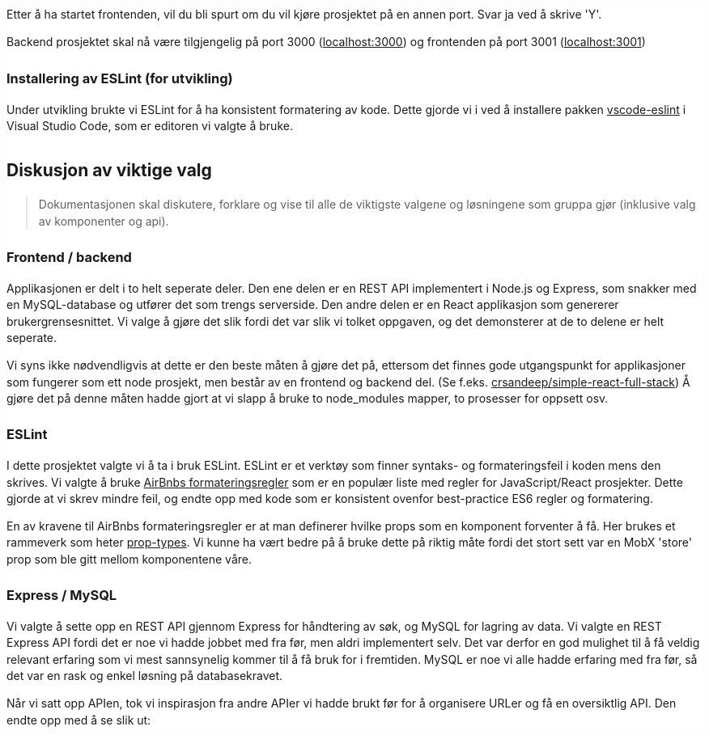 Etter å ha startet frontenden, vil du bli spurt om du vil kjøre prosjektet på en annen port. Svar ja ved å skrive 'Y'.

Backend prosjektet skal nå være tilgjengelig på port 3000 ([localhost:3000](http://localhost:3000)) og frontenden på port 3001 ([localhost:3001](http://localhost:3001))

### Installering av ESLint (for utvikling)

Under utvikling brukte vi ESLint for å ha konsistent formatering av kode. Dette gjorde vi i ved å installere pakken [vscode-eslint](https://github.com/Microsoft/vscode-eslint) i Visual Studio Code, som er editoren vi valgte å bruke.

## Diskusjon av viktige valg

> Dokumentasjonen skal diskutere, forklare og vise til alle de viktigste valgene og løsningene som gruppa gjør (inklusive valg av komponenter og api).

### Frontend / backend

Applikasjonen er delt i to helt seperate deler. Den ene delen er en REST API implementert i Node.js og Express, som snakker med en MySQL-database og utfører det som trengs serverside. Den andre delen er en React applikasjon som genererer brukergrensesnittet. Vi valge å gjøre det slik fordi det var slik vi tolket oppgaven, og det demonsterer at de to delene er helt seperate.

Vi syns ikke nødvendligvis at dette er den beste måten å gjøre det på, ettersom det finnes gode utgangspunkt for applikasjoner som fungerer som ett node prosjekt, men består av en frontend og backend del. (Se f.eks. [crsandeep/simple-react-full-stack](https://github.com/crsandeep/simple-react-full-stack)) Å gjøre det på denne måten hadde gjort at vi slapp å bruke to node_modules mapper, to prosesser for oppsett osv.

### ESLint

I dette prosjektet valgte vi å ta i bruk ESLint. ESLint er et verktøy som finner syntaks- og formateringsfeil i koden mens den skrives. Vi valgte å bruke [AirBnbs formateringsregler](https://www.npmjs.com/package/eslint-config-airbnb) som er en populær liste med regler for JavaScript/React prosjekter. Dette gjorde at vi skrev mindre feil, og endte opp med kode som er konsistent ovenfor best-practice ES6 regler og formatering.

En av kravene til AirBnbs formateringsregler er at man definerer hvilke props som en komponent forventer å få. Her brukes et rammeverk som heter [prop-types](https://www.npmjs.com/package/prop-types). Vi kunne ha vært bedre på å bruke dette på riktig måte fordi det stort sett var en MobX 'store' prop som ble gitt mellom komponentene våre.

### Express / MySQL

Vi valgte å sette opp en REST API gjennom Express for håndtering av søk, og MySQL for lagring av data. Vi valgte en REST Express API fordi det er noe vi hadde jobbet med fra før, men aldri implementert selv. Det var derfor en god mulighet til å få veldig relevant erfaring som vi mest sannsynelig kommer til å få bruk for i fremtiden. MySQL er noe vi alle hadde erfaring med fra før, så det var en rask og enkel løsning på databasekravet.

Når vi satt opp APIen, tok vi inspirasjon fra andre APIer vi hadde brukt før for å organisere URLer og få en oversiktlig API. Den endte opp med å se slik ut:
